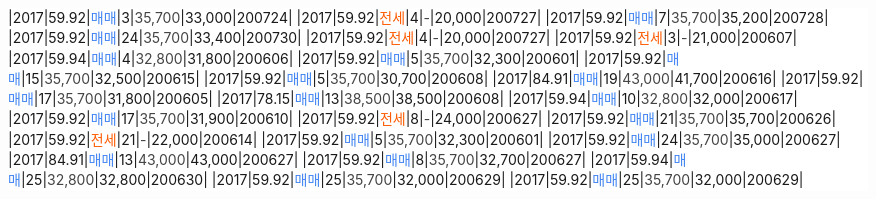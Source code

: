 |2017|59.92|<span style="color:#4285f3">매매</span>|3|<span style="color:#444444">35,700</span>|33,000|200724|
|2017|59.92|<span style="color:#ff5a00">전세</span>|4|<span style="color:#444444">-</span>|20,000|200727|
|2017|59.92|<span style="color:#4285f3">매매</span>|7|<span style="color:#444444">35,700</span>|35,200|200728|
|2017|59.92|<span style="color:#4285f3">매매</span>|24|<span style="color:#444444">35,700</span>|33,400|200730|
|2017|59.92|<span style="color:#ff5a00">전세</span>|4|<span style="color:#444444">-</span>|20,000|200727|
|2017|59.92|<span style="color:#ff5a00">전세</span>|3|<span style="color:#444444">-</span>|21,000|200607|
|2017|59.94|<span style="color:#4285f3">매매</span>|4|<span style="color:#444444">32,800</span>|31,800|200606|
|2017|59.92|<span style="color:#4285f3">매매</span>|5|<span style="color:#444444">35,700</span>|32,300|200601|
|2017|59.92|<span style="color:#4285f3">매매</span>|15|<span style="color:#444444">35,700</span>|32,500|200615|
|2017|59.92|<span style="color:#4285f3">매매</span>|5|<span style="color:#444444">35,700</span>|30,700|200608|
|2017|84.91|<span style="color:#4285f3">매매</span>|19|<span style="color:#444444">43,000</span>|41,700|200616|
|2017|59.92|<span style="color:#4285f3">매매</span>|17|<span style="color:#444444">35,700</span>|31,800|200605|
|2017|78.15|<span style="color:#4285f3">매매</span>|13|<span style="color:#444444">38,500</span>|38,500|200608|
|2017|59.94|<span style="color:#4285f3">매매</span>|10|<span style="color:#444444">32,800</span>|32,000|200617|
|2017|59.92|<span style="color:#4285f3">매매</span>|17|<span style="color:#444444">35,700</span>|31,900|200610|
|2017|59.92|<span style="color:#ff5a00">전세</span>|8|<span style="color:#444444">-</span>|24,000|200627|
|2017|59.92|<span style="color:#4285f3">매매</span>|21|<span style="color:#444444">35,700</span>|35,700|200626|
|2017|59.92|<span style="color:#ff5a00">전세</span>|21|<span style="color:#444444">-</span>|22,000|200614|
|2017|59.92|<span style="color:#4285f3">매매</span>|5|<span style="color:#444444">35,700</span>|32,300|200601|
|2017|59.92|<span style="color:#4285f3">매매</span>|24|<span style="color:#444444">35,700</span>|35,000|200627|
|2017|84.91|<span style="color:#4285f3">매매</span>|13|<span style="color:#444444">43,000</span>|43,000|200627|
|2017|59.92|<span style="color:#4285f3">매매</span>|8|<span style="color:#444444">35,700</span>|32,700|200627|
|2017|59.94|<span style="color:#4285f3">매매</span>|25|<span style="color:#444444">32,800</span>|32,800|200630|
|2017|59.92|<span style="color:#4285f3">매매</span>|25|<span style="color:#444444">35,700</span>|32,000|200629|
|2017|59.92|<span style="color:#4285f3">매매</span>|25|<span style="color:#444444">35,700</span>|32,000|200629|


<script async src="//pagead2.googlesyndication.com/pagead/js/adsbygoogle.js"></script>

<ins class="adsbygoogle"
     style="display:block"
     data-ad-client="ca-pub-2446590836940007"
     data-ad-slot="1659523306"
     data-ad-format="auto"
     data-full-width-responsive="true"></ins>
<script>
(adsbygoogle = window.adsbygoogle || []).push({});
</script>
